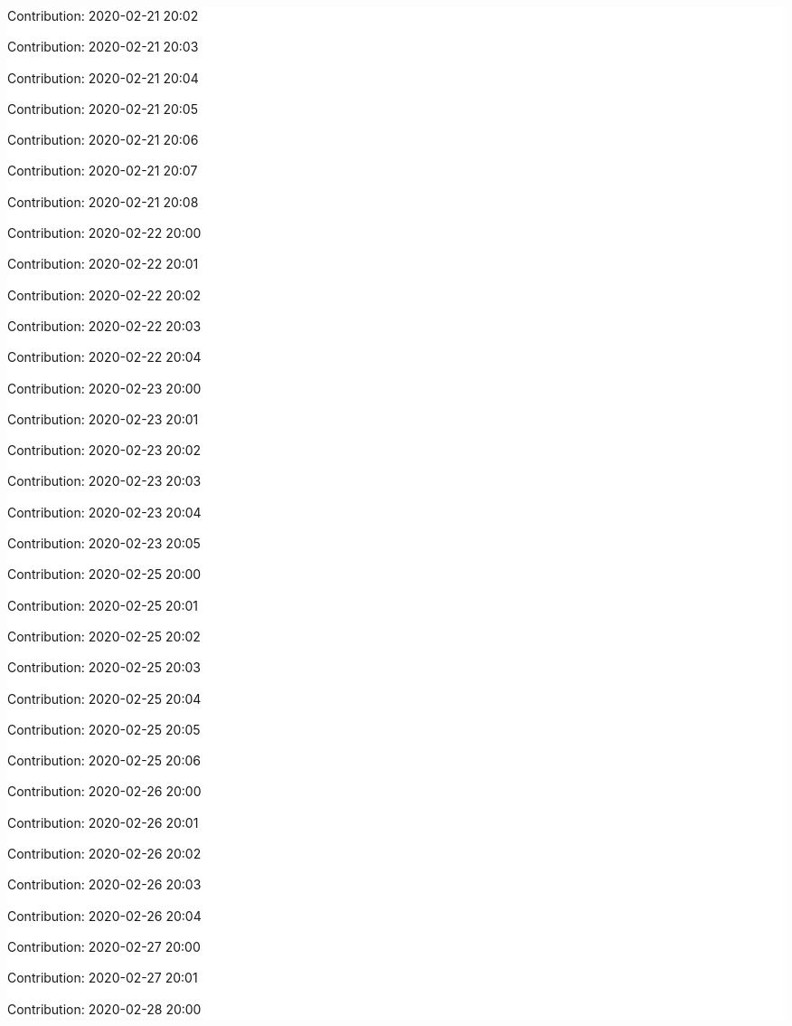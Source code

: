 Contribution: 2020-02-21 20:02

Contribution: 2020-02-21 20:03

Contribution: 2020-02-21 20:04

Contribution: 2020-02-21 20:05

Contribution: 2020-02-21 20:06

Contribution: 2020-02-21 20:07

Contribution: 2020-02-21 20:08

Contribution: 2020-02-22 20:00

Contribution: 2020-02-22 20:01

Contribution: 2020-02-22 20:02

Contribution: 2020-02-22 20:03

Contribution: 2020-02-22 20:04

Contribution: 2020-02-23 20:00

Contribution: 2020-02-23 20:01

Contribution: 2020-02-23 20:02

Contribution: 2020-02-23 20:03

Contribution: 2020-02-23 20:04

Contribution: 2020-02-23 20:05

Contribution: 2020-02-25 20:00

Contribution: 2020-02-25 20:01

Contribution: 2020-02-25 20:02

Contribution: 2020-02-25 20:03

Contribution: 2020-02-25 20:04

Contribution: 2020-02-25 20:05

Contribution: 2020-02-25 20:06

Contribution: 2020-02-26 20:00

Contribution: 2020-02-26 20:01

Contribution: 2020-02-26 20:02

Contribution: 2020-02-26 20:03

Contribution: 2020-02-26 20:04

Contribution: 2020-02-27 20:00

Contribution: 2020-02-27 20:01

Contribution: 2020-02-28 20:00
